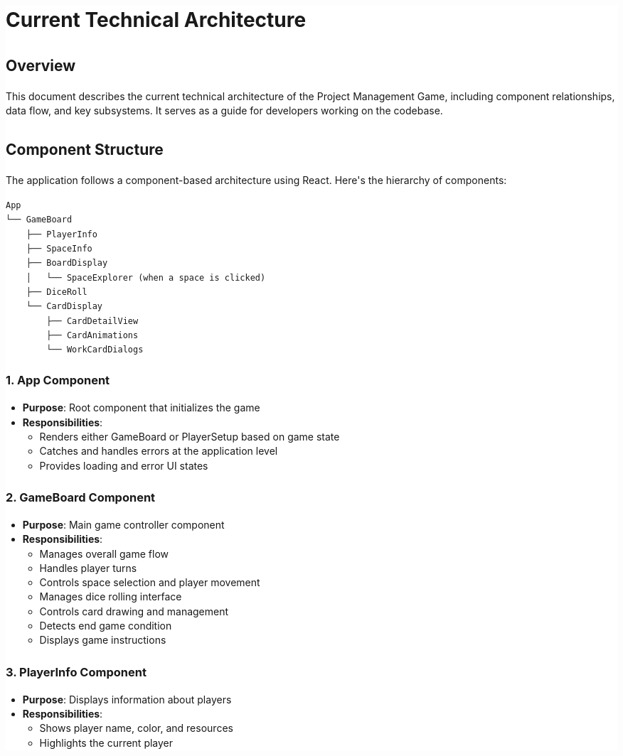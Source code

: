 # Current Technical Architecture

## Overview
This document describes the current technical architecture of the Project Management Game, including component relationships, data flow, and key subsystems. It serves as a guide for developers working on the codebase.

## Component Structure

The application follows a component-based architecture using React. Here's the hierarchy of components:

```
App
└── GameBoard
    ├── PlayerInfo
    ├── SpaceInfo
    ├── BoardDisplay
    │   └── SpaceExplorer (when a space is clicked)
    ├── DiceRoll
    └── CardDisplay
        ├── CardDetailView
        ├── CardAnimations
        └── WorkCardDialogs
```

### 1. App Component
- **Purpose**: Root component that initializes the game
- **Responsibilities**:
  - Renders either GameBoard or PlayerSetup based on game state
  - Catches and handles errors at the application level
  - Provides loading and error UI states

### 2. GameBoard Component
- **Purpose**: Main game controller component
- **Responsibilities**:
  - Manages overall game flow
  - Handles player turns
  - Controls space selection and player movement
  - Manages dice rolling interface
  - Controls card drawing and management
  - Detects end game condition
  - Displays game instructions

### 3. PlayerInfo Component
- **Purpose**: Displays information about players
- **Responsibilities**:
  - Shows player name, color, and resources
  - Highlights the current player
